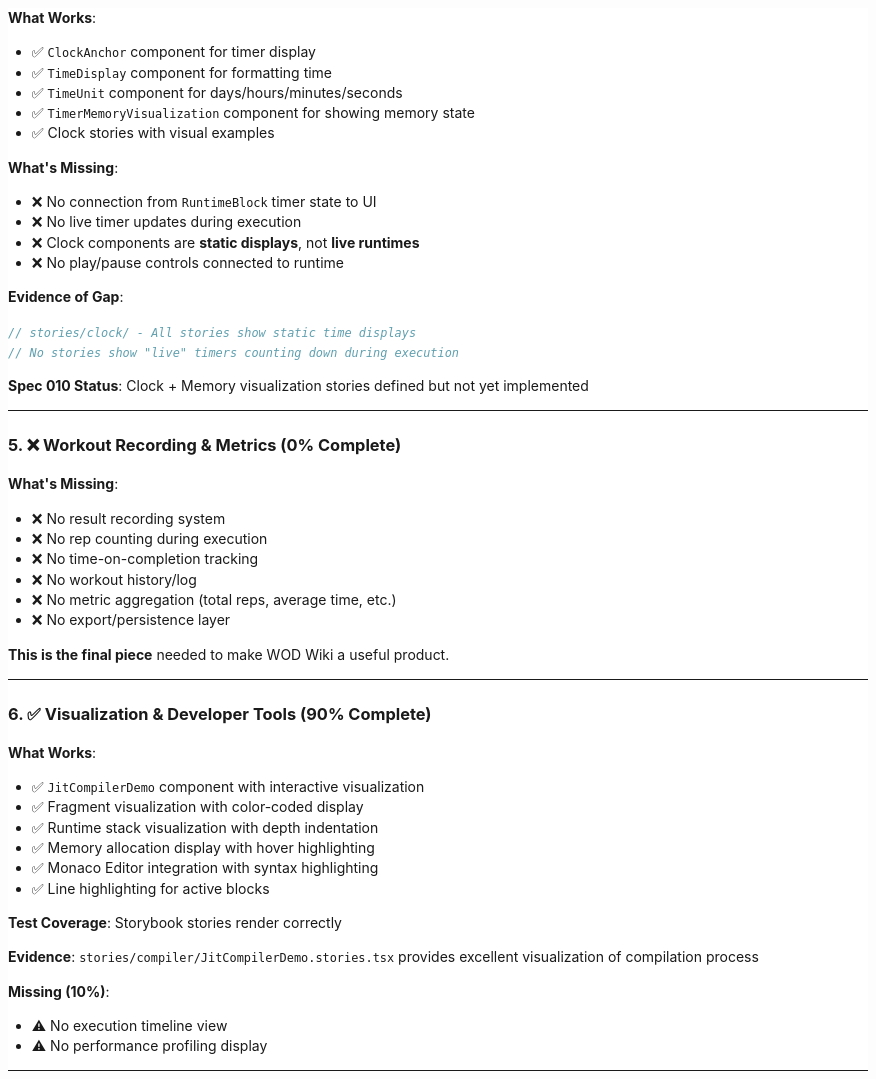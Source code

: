**What Works**:
- ✅ `ClockAnchor` component for timer display
- ✅ `TimeDisplay` component for formatting time
- ✅ `TimeUnit` component for days/hours/minutes/seconds
- ✅ `TimerMemoryVisualization` component for showing memory state
- ✅ Clock stories with visual examples

**What's Missing**:
- ❌ No connection from `RuntimeBlock` timer state to UI
- ❌ No live timer updates during execution
- ❌ Clock components are **static displays**, not **live runtimes**
- ❌ No play/pause controls connected to runtime

**Evidence of Gap**:
```typescript
// stories/clock/ - All stories show static time displays
// No stories show "live" timers counting down during execution
```

**Spec 010 Status**: Clock + Memory visualization stories defined but not yet implemented

---

### 5. ❌ **Workout Recording & Metrics** (0% Complete)

**What's Missing**:
- ❌ No result recording system
- ❌ No rep counting during execution
- ❌ No time-on-completion tracking
- ❌ No workout history/log
- ❌ No metric aggregation (total reps, average time, etc.)
- ❌ No export/persistence layer

**This is the final piece** needed to make WOD Wiki a useful product.

---

### 6. ✅ **Visualization & Developer Tools** (90% Complete)

**What Works**:
- ✅ `JitCompilerDemo` component with interactive visualization
- ✅ Fragment visualization with color-coded display
- ✅ Runtime stack visualization with depth indentation
- ✅ Memory allocation display with hover highlighting
- ✅ Monaco Editor integration with syntax highlighting
- ✅ Line highlighting for active blocks

**Test Coverage**: Storybook stories render correctly

**Evidence**: `stories/compiler/JitCompilerDemo.stories.tsx` provides excellent visualization of compilation process

**Missing (10%)**:
- ⚠️ No execution timeline view
- ⚠️ No performance profiling display

---